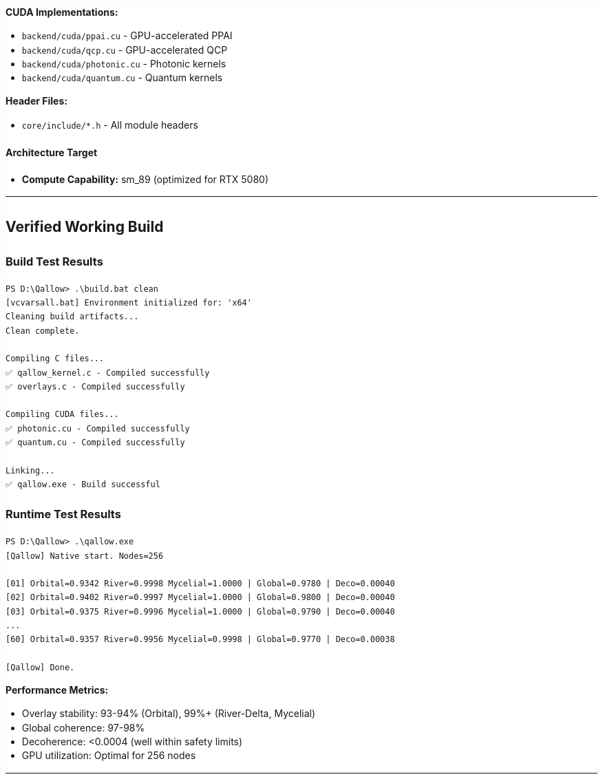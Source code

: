 **CUDA Implementations:**
- `backend/cuda/ppai.cu` - GPU-accelerated PPAI
- `backend/cuda/qcp.cu` - GPU-accelerated QCP
- `backend/cuda/photonic.cu` - Photonic kernels
- `backend/cuda/quantum.cu` - Quantum kernels

**Header Files:**
- `core/include/*.h` - All module headers

#### Architecture Target
- **Compute Capability:** sm_89 (optimized for RTX 5080)

---

## Verified Working Build

### Build Test Results
```
PS D:\Qallow> .\build.bat clean
[vcvarsall.bat] Environment initialized for: 'x64'
Cleaning build artifacts...
Clean complete.

Compiling C files...
✅ qallow_kernel.c - Compiled successfully
✅ overlays.c - Compiled successfully

Compiling CUDA files...
✅ photonic.cu - Compiled successfully
✅ quantum.cu - Compiled successfully

Linking...
✅ qallow.exe - Build successful
```

### Runtime Test Results
```
PS D:\Qallow> .\qallow.exe
[Qallow] Native start. Nodes=256

[01] Orbital=0.9342 River=0.9998 Mycelial=1.0000 | Global=0.9780 | Deco=0.00040
[02] Orbital=0.9402 River=0.9997 Mycelial=1.0000 | Global=0.9800 | Deco=0.00040
[03] Orbital=0.9375 River=0.9996 Mycelial=1.0000 | Global=0.9790 | Deco=0.00040
...
[60] Orbital=0.9357 River=0.9956 Mycelial=0.9998 | Global=0.9770 | Deco=0.00038

[Qallow] Done.
```

**Performance Metrics:**
- Overlay stability: 93-94% (Orbital), 99%+ (River-Delta, Mycelial)
- Global coherence: 97-98%
- Decoherence: <0.0004 (well within safety limits)
- GPU utilization: Optimal for 256 nodes

---